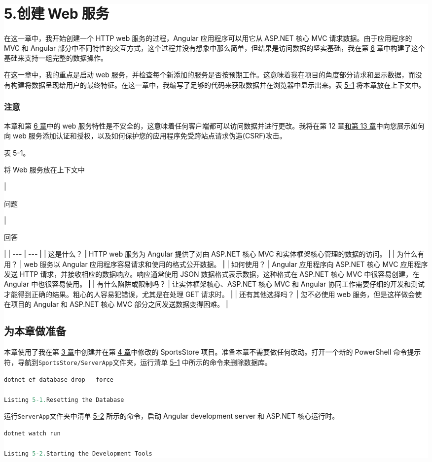 # 5.创建 Web 服务

在这一章中，我开始创建一个 HTTP web 服务的过程，Angular 应用程序可以用它从 ASP.NET 核心 MVC 请求数据。由于应用程序的 MVC 和 Angular 部分中不同特性的交互方式，这个过程并没有想象中那么简单，但结果是访问数据的坚实基础，我在第 [6](06.html) 章中构建了这个基础来支持一组完整的数据操作。

在这一章中，我的重点是启动 web 服务，并检查每个新添加的服务是否按预期工作。这意味着我在项目的角度部分请求和显示数据，而没有构建将数据呈现给用户的最终特征。在这一章中，我编写了足够的代码来获取数据并在浏览器中显示出来。表 [5-1](#Tab1) 将本章放在上下文中。

### 注意

本章和第 [6 章](06.html)中的 web 服务特性是不安全的，这意味着任何客户端都可以访问数据并进行更改。我将在第 12 章[和第 13 章](12.html)中向您展示如何向 web 服务添加认证和授权，以及如何保护您的应用程序免受跨站点请求伪造(CSRF)攻击。

表 5-1。

将 Web 服务放在上下文中

<colgroup><col class="tcol1 align-left"> <col class="tcol2 align-left"></colgroup> 
| 

问题

 | 

回答

 |
| --- | --- |
| 这是什么？ | HTTP web 服务为 Angular 提供了对由 ASP.NET 核心 MVC 和实体框架核心管理的数据的访问。 |
| 为什么有用？ | web 服务以 Angular 应用程序容易请求和使用的格式公开数据。 |
| 如何使用？ | Angular 应用程序向 ASP.NET 核心 MVC 应用程序发送 HTTP 请求，并接收相应的数据响应。响应通常使用 JSON 数据格式表示数据，这种格式在 ASP.NET 核心 MVC 中很容易创建，在 Angular 中也很容易使用。 |
| 有什么陷阱或限制吗？ | 让实体框架核心、ASP.NET 核心 MVC 和 Angular 协同工作需要仔细的开发和测试才能得到正确的结果。粗心的人容易犯错误，尤其是在处理 GET 请求时。 |
| 还有其他选择吗？ | 您不必使用 web 服务，但是这样做会使在项目的 Angular 和 ASP.NET 核心 MVC 部分之间发送数据变得困难。 |

## 为本章做准备

本章使用了我在第 [3 章](03.html)中创建并在第 [4 章](04.html)中修改的 SportsStore 项目。准备本章不需要做任何改动。打开一个新的 PowerShell 命令提示符，导航到`SportsStore/ServerApp`文件夹，运行清单 [5-1](#PC1) 中所示的命令来删除数据库。

```cs
dotnet ef database drop --force

Listing 5-1.Resetting the Database

```

运行`ServerApp`文件夹中清单 [5-2](#PC2) 所示的命令，启动 Angular development server 和 ASP.NET 核心运行时。

```cs
dotnet watch run

Listing 5-2.Starting the Development Tools

```
